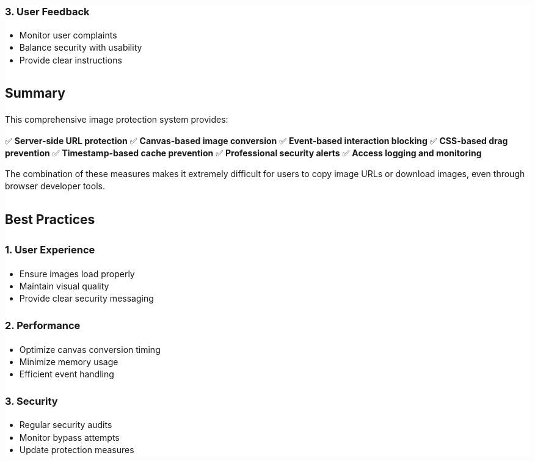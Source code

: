 ### 3. **User Feedback**
- Monitor user complaints
- Balance security with usability
- Provide clear instructions

## Summary

This comprehensive image protection system provides:

✅ **Server-side URL protection**
✅ **Canvas-based image conversion**
✅ **Event-based interaction blocking**
✅ **CSS-based drag prevention**
✅ **Timestamp-based cache prevention**
✅ **Professional security alerts**
✅ **Access logging and monitoring**

The combination of these measures makes it extremely difficult for users to copy image URLs or download images, even through browser developer tools.

## Best Practices

### 1. **User Experience**
- Ensure images load properly
- Maintain visual quality
- Provide clear security messaging

### 2. **Performance**
- Optimize canvas conversion timing
- Minimize memory usage
- Efficient event handling

### 3. **Security**
- Regular security audits
- Monitor bypass attempts
- Update protection measures 